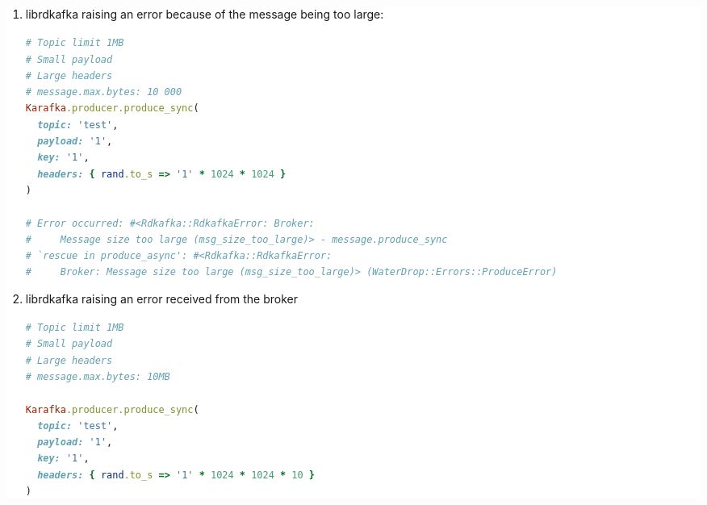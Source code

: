 1. librdkafka raising an error because of the message being too large:

    ```ruby
    # Topic limit 1MB
    # Small payload
    # Large headers
    # message.max.bytes: 10 000
    Karafka.producer.produce_sync(
      topic: 'test',
      payload: '1',
      key: '1',
      headers: { rand.to_s => '1' * 1024 * 1024 }
    )

    # Error occurred: #<Rdkafka::RdkafkaError: Broker:
    #     Message size too large (msg_size_too_large)> - message.produce_sync
    # `rescue in produce_async': #<Rdkafka::RdkafkaError:
    #     Broker: Message size too large (msg_size_too_large)> (WaterDrop::Errors::ProduceError)
    ```

1. librdkafka raising an error received from the broker

    ```ruby
    # Topic limit 1MB
    # Small payload
    # Large headers
    # message.max.bytes: 10MB

    Karafka.producer.produce_sync(
      topic: 'test',
      payload: '1',
      key: '1',
      headers: { rand.to_s => '1' * 1024 * 1024 * 10 }
    )
